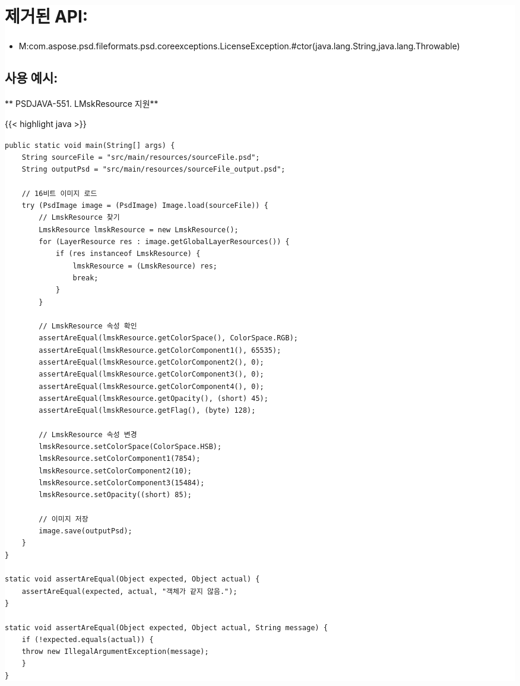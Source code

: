 # **제거된 API:**

- M:com.aspose.psd.fileformats.psd.coreexceptions.LicenseException.#ctor(java.lang.String,java.lang.Throwable)

## **사용 예시:**

** PSDJAVA-551. LMskResource 지원**

{{< highlight java >}}


    public static void main(String[] args) {
        String sourceFile = "src/main/resources/sourceFile.psd";
        String outputPsd = "src/main/resources/sourceFile_output.psd";

        // 16비트 이미지 로드
        try (PsdImage image = (PsdImage) Image.load(sourceFile)) {
            // LmskResource 찾기
            LmskResource lmskResource = new LmskResource();
            for (LayerResource res : image.getGlobalLayerResources()) {
                if (res instanceof LmskResource) {
                    lmskResource = (LmskResource) res;
                    break;
                }
            }

            // LmskResource 속성 확인
            assertAreEqual(lmskResource.getColorSpace(), ColorSpace.RGB);
            assertAreEqual(lmskResource.getColorComponent1(), 65535);
            assertAreEqual(lmskResource.getColorComponent2(), 0);
            assertAreEqual(lmskResource.getColorComponent3(), 0);
            assertAreEqual(lmskResource.getColorComponent4(), 0);
            assertAreEqual(lmskResource.getOpacity(), (short) 45);
            assertAreEqual(lmskResource.getFlag(), (byte) 128);

            // LmskResource 속성 변경
            lmskResource.setColorSpace(ColorSpace.HSB);
            lmskResource.setColorComponent1(7854);
            lmskResource.setColorComponent2(10);
            lmskResource.setColorComponent3(15484);
            lmskResource.setOpacity((short) 85);

            // 이미지 저장
            image.save(outputPsd);
        }
    }

    static void assertAreEqual(Object expected, Object actual) {
        assertAreEqual(expected, actual, "객체가 같지 않음.");
    }

    static void assertAreEqual(Object expected, Object actual, String message) {
        if (!expected.equals(actual)) {
        throw new IllegalArgumentException(message);
        }
    }
